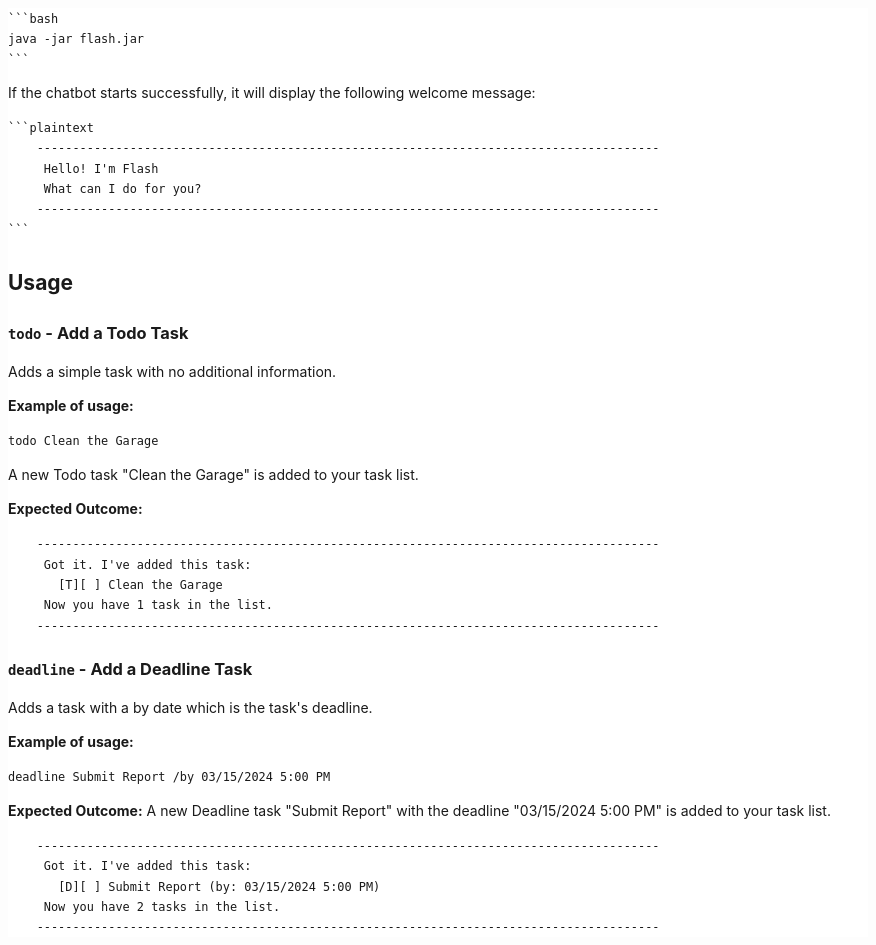     ```bash
    java -jar flash.jar
    ```
   If the chatbot starts successfully, it will display the following welcome message:

    ```plaintext
        ---------------------------------------------------------------------------------------
         Hello! I'm Flash
         What can I do for you?
        ---------------------------------------------------------------------------------------
    ```

## Usage

### `todo` - Add a Todo Task

Adds a simple task with no additional information.

**Example of usage:**

```plaintext
todo Clean the Garage
```

A new Todo task "Clean the Garage" is added to your task list.

**Expected Outcome:**

```plaintext
	---------------------------------------------------------------------------------------
	 Got it. I've added this task:
	   [T][ ] Clean the Garage
	 Now you have 1 task in the list.
	---------------------------------------------------------------------------------------
```

### `deadline` - Add a Deadline Task

Adds a task with a by date which is the task's deadline.

**Example of usage:**

```plaintext
deadline Submit Report /by 03/15/2024 5:00 PM
```

**Expected Outcome:**
A new Deadline task "Submit Report" with the deadline "03/15/2024 5:00 PM" is added to your task list.

```plaintext
	---------------------------------------------------------------------------------------
	 Got it. I've added this task:
	   [D][ ] Submit Report (by: 03/15/2024 5:00 PM)
	 Now you have 2 tasks in the list.
	---------------------------------------------------------------------------------------
```
